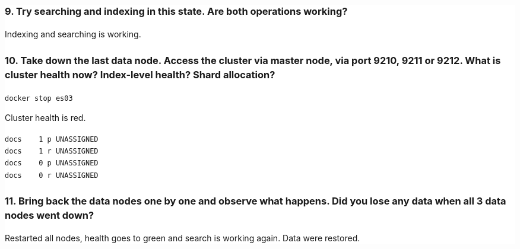 ### 9. Try searching and indexing in this state. Are both operations working?

Indexing and searching is working.

### 10. Take down the last data node. Access the cluster via master node, via port 9210, 9211 or 9212. What is cluster health now? Index-level health? Shard allocation?

```
docker stop es03
```
Cluster health is red.

```
docs    1 p UNASSIGNED    
docs    1 r UNASSIGNED    
docs    0 p UNASSIGNED    
docs    0 r UNASSIGNED
```

### 11. Bring back the data nodes one by one and observe what happens. Did you lose any data when all 3 data nodes went down?

Restarted all nodes, health goes to green and search is working again. Data were restored.
